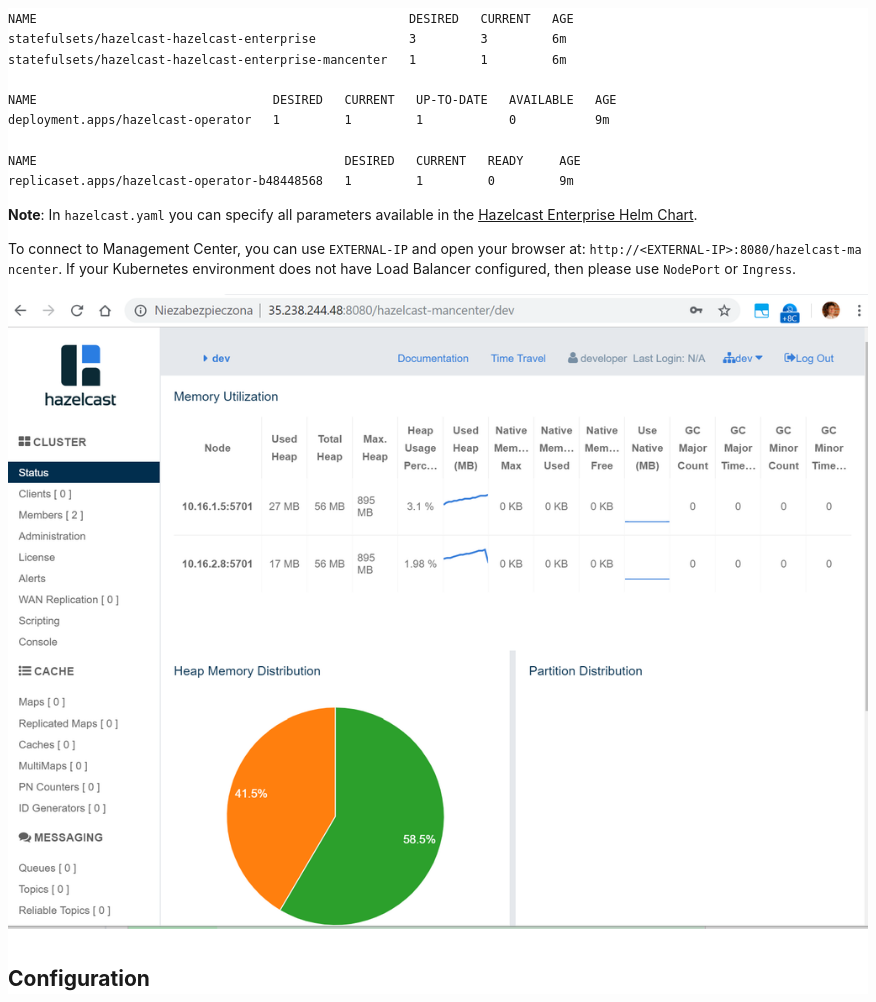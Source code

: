     NAME                                                    DESIRED   CURRENT   AGE
    statefulsets/hazelcast-hazelcast-enterprise             3         3         6m
    statefulsets/hazelcast-hazelcast-enterprise-mancenter   1         1         6m

    NAME                                 DESIRED   CURRENT   UP-TO-DATE   AVAILABLE   AGE
    deployment.apps/hazelcast-operator   1         1         1            0           9m

    NAME                                           DESIRED   CURRENT   READY     AGE
    replicaset.apps/hazelcast-operator-b48448568   1         1         0         9m

**Note**: In `hazelcast.yaml` you can specify all parameters available in the [Hazelcast Enterprise Helm Chart](https://github.com/hazelcast/charts/tree/master/stable/hazelcast-enterprise).

To connect to Management Center, you can use `EXTERNAL-IP` and open your browser at: `http://<EXTERNAL-IP>:8080/hazelcast-mancenter`. If your Kubernetes environment does not have Load Balancer configured, then please use `NodePort` or `Ingress`.

![Management Center](markdown/management-center.png)

## Configuration
